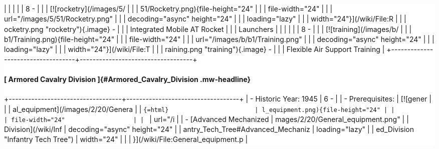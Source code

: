 | | |
| | 8 - |
| | [![rocketry](/images/5/ |
| | 51/Rocketry.png){file-height="24" |
| | file-width="24" |
| | url="/images/5/51/Rocketry.png" |
| | decoding="async" height="24" |
| | loading="lazy" |
| | width="24"}](/wiki/File:R |
| | ocketry.png "rocketry"){.image} - |
| | Integrated Mobile AT Rocket |
| | Launchers |
| | |
| | 8 - |
| | [![training](/images/b/ |
| | b1/Training.png){file-height="24" |
| | file-width="24" |
| | url="/images/b/b1/Training.png" |
| | decoding="async" height="24" |
| | loading="lazy" |
| | width="24"}](/wiki/File:T |
| | raining.png "training"){.image} - |
| | Flexible Air Support Training |
+-----------------------------------+-----------------------------------+

#### [ Armored Cavalry Division ]{#Armored_Cavalry_Division .mw-headline}

+-----------------------------------+-----------------------------------+
| - Historic Year: 1945 | 6 - |
| - Prerequisites: | [![gener                          |
|                                   | al_equipment](/images/2/20/Genera |
| `{=html}                        | l_equipment.png){file-height="24" |
|                           | file-width="24"                   |
| ` | url="/i |
| - [Advanced Mechanized | mages/2/20/General_equipment.png" |
| Division](/wiki/Inf | decoding="async" height="24" |
| antry_Tech_Tree#Advanced_Mechaniz | loading="lazy" |
| ed_Division "Infantry Tech Tree") | width="24" |
| | }](/wiki/File:General_equipment.p |